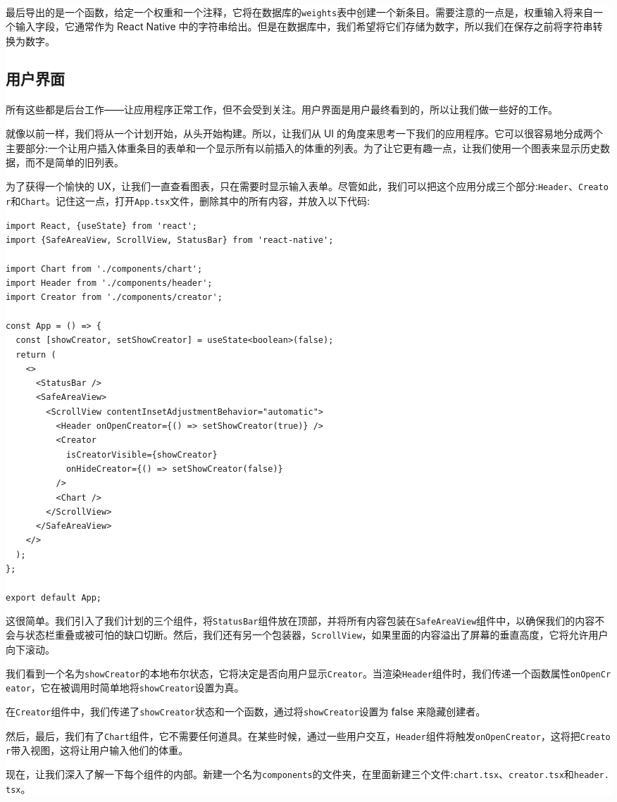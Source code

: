 最后导出的是一个函数，给定一个权重和一个注释，它将在数据库的`weights`表中创建一个新条目。需要注意的一点是，权重输入将来自一个输入字段，它通常作为 React Native 中的字符串给出。但是在数据库中，我们希望将它们存储为数字，所以我们在保存之前将字符串转换为数字。

## 用户界面

所有这些都是后台工作——让应用程序正常工作，但不会受到关注。用户界面是用户最终看到的，所以让我们做一些好的工作。

就像以前一样，我们将从一个计划开始，从头开始构建。所以，让我们从 UI 的角度来思考一下我们的应用程序。它可以很容易地分成两个主要部分:一个让用户插入体重条目的表单和一个显示所有以前插入的体重的列表。为了让它更有趣一点，让我们使用一个图表来显示历史数据，而不是简单的旧列表。

为了获得一个愉快的 UX，让我们一直查看图表，只在需要时显示输入表单。尽管如此，我们可以把这个应用分成三个部分:`Header`、`Creator`和`Chart`。记住这一点，打开`App.tsx`文件，删除其中的所有内容，并放入以下代码:

```
import React, {useState} from 'react';
import {SafeAreaView, ScrollView, StatusBar} from 'react-native';

import Chart from './components/chart';
import Header from './components/header';
import Creator from './components/creator';

const App = () => {
  const [showCreator, setShowCreator] = useState<boolean>(false);
  return (
    <>
      <StatusBar />
      <SafeAreaView>
        <ScrollView contentInsetAdjustmentBehavior="automatic">
          <Header onOpenCreator={() => setShowCreator(true)} />
          <Creator
            isCreatorVisible={showCreator}
            onHideCreator={() => setShowCreator(false)}
          />
          <Chart />
        </ScrollView>
      </SafeAreaView>
    </>
  );
};

export default App;
```

这很简单。我们引入了我们计划的三个组件，将`StatusBar`组件放在顶部，并将所有内容包装在`SafeAreaView`组件中，以确保我们的内容不会与状态栏重叠或被可怕的缺口切断。然后，我们还有另一个包装器，`ScrollView`，如果里面的内容溢出了屏幕的垂直高度，它将允许用户向下滚动。

我们看到一个名为`showCreator`的本地布尔状态，它将决定是否向用户显示`Creator`。当渲染`Header`组件时，我们传递一个函数属性`onOpenCreator`，它在被调用时简单地将`showCreator`设置为真。

在`Creator`组件中，我们传递了`showCreator`状态和一个函数，通过将`showCreator`设置为 false 来隐藏创建者。

然后，最后，我们有了`Chart`组件，它不需要任何道具。在某些时候，通过一些用户交互，`Header`组件将触发`onOpenCreator`，这将把`Creator`带入视图，这将让用户输入他们的体重。

现在，让我们深入了解一下每个组件的内部。新建一个名为`components`的文件夹，在里面新建三个文件:`chart.tsx`、`creator.tsx`和`header.tsx`。
